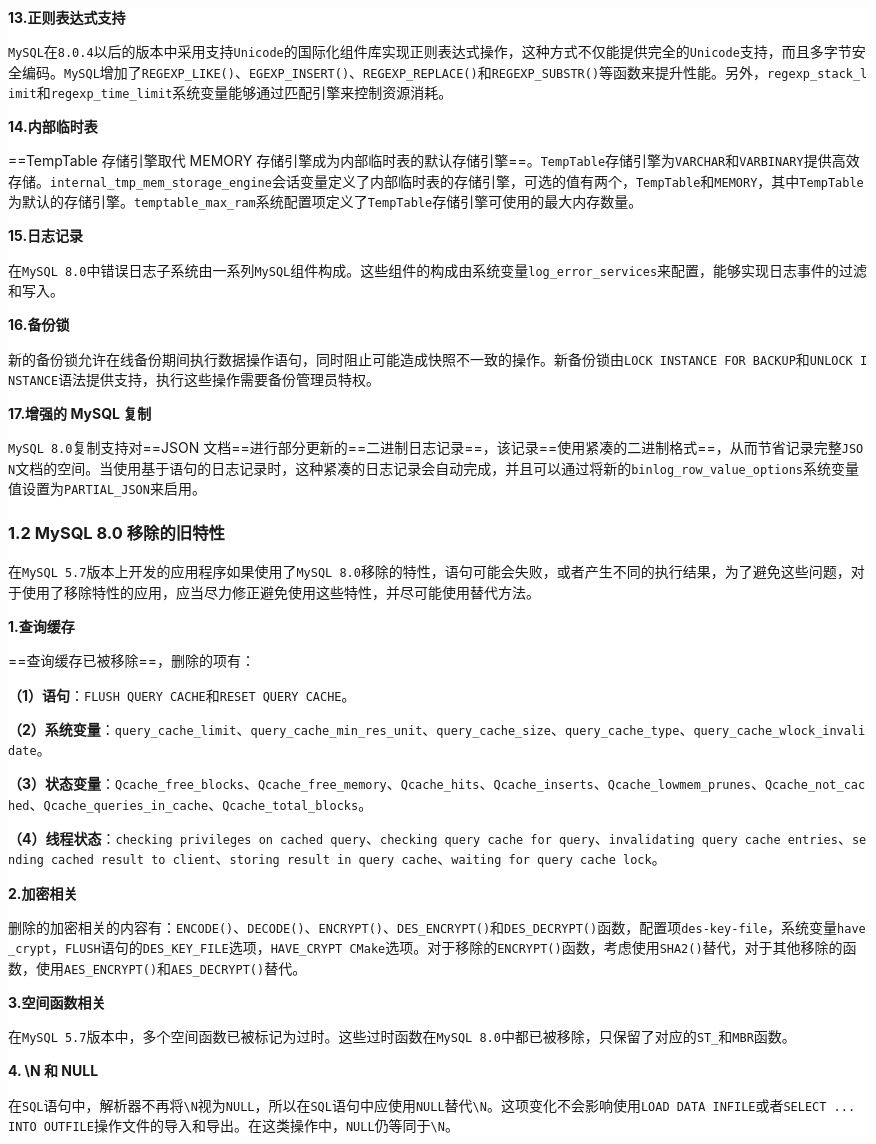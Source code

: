 **13.正则表达式支持**

`MySQL`在`8.0.4`以后的版本中采用支持`Unicode`的国际化组件库实现正则表达式操作，这种方式不仅能提供完全的`Unicode`支持，而且多字节安全编码。`MySQL`增加了`REGEXP_LIKE()`、`EGEXP_INSERT()`、`REGEXP_REPLACE()`和`REGEXP_SUBSTR()`等函数来提升性能。另外，`regexp_stack_limit`和`regexp_time_limit`系统变量能够通过匹配引擎来控制资源消耗。

**14.内部临时表**

==TempTable 存储引擎取代 MEMORY 存储引擎成为内部临时表的默认存储引擎==。`TempTable`存储引擎为`VARCHAR`和`VARBINARY`提供高效存储。`internal_tmp_mem_storage_engine`会话变量定义了内部临时表的存储引擎，可选的值有两个，`TempTable`和`MEMORY`，其中`TempTable`为默认的存储引擎。`temptable_max_ram`系统配置项定义了`TempTable`存储引擎可使用的最大内存数量。

**15.日志记录**

在`MySQL 8.0`中错误日志子系统由一系列`MySQL`组件构成。这些组件的构成由系统变量`log_error_services`来配置，能够实现日志事件的过滤和写入。

**16.备份锁**

新的备份锁允许在线备份期间执行数据操作语句，同时阻止可能造成快照不一致的操作。新备份锁由`LOCK INSTANCE FOR BACKUP`和`UNLOCK INSTANCE`语法提供支持，执行这些操作需要备份管理员特权。

**17.增强的 MySQL 复制**

`MySQL 8.0`复制支持对==JSON 文档==进行部分更新的==二进制日志记录==，该记录==使用紧凑的二进制格式==，从而节省记录完整`JSON`文档的空间。当使用基于语句的日志记录时，这种紧凑的日志记录会自动完成，并且可以通过将新的`binlog_row_value_options`系统变量值设置为`PARTIAL_JSON`来启用。

### 1.2 MySQL 8.0 移除的旧特性

在`MySQL 5.7`版本上开发的应用程序如果使用了`MySQL 8.0`移除的特性，语句可能会失败，或者产生不同的执行结果，为了避免这些问题，对于使用了移除特性的应用，应当尽力修正避免使用这些特性，并尽可能使用替代方法。

**1.查询缓存**

==查询缓存已被移除==，删除的项有：

**（1）语句**：`FLUSH QUERY CACHE`和`RESET QUERY CACHE`。

**（2）系统变量**：`query_cache_limit`、`query_cache_min_res_unit`、`query_cache_size`、`query_cache_type`、`query_cache_wlock_invalidate`。

**（3）状态变量**：`Qcache_free_blocks`、`Qcache_free_memory`、`Qcache_hits`、`Qcache_inserts`、`Qcache_lowmem_prunes`、`Qcache_not_cached`、`Qcache_queries_in_cache`、`Qcache_total_blocks`。

**（4）线程状态**：`checking privileges on cached query`、`checking query cache for query`、`invalidating query cache entries`、`sending cached result to client`、`storing result in query cache`、`waiting for query cache lock`。

**2.加密相关**

删除的加密相关的内容有：`ENCODE()`、`DECODE()`、`ENCRYPT()`、`DES_ENCRYPT()`和`DES_DECRYPT()`函数，配置项`des-key-file`，系统变量`have_crypt`，`FLUSH`语句的`DES_KEY_FILE`选项，`HAVE_CRYPT CMake`选项。对于移除的`ENCRYPT()`函数，考虑使用`SHA2()`替代，对于其他移除的函数，使用`AES_ENCRYPT()`和`AES_DECRYPT()`替代。

**3.空间函数相关**

在`MySQL 5.7`版本中，多个空间函数已被标记为过时。这些过时函数在`MySQL 8.0`中都已被移除，只保留了对应的`ST_`和`MBR`函数。

**4. \N 和 NULL**

在`SQL`语句中，解析器不再将`\N`视为`NULL`，所以在`SQL`语句中应使用`NULL`替代`\N`。这项变化不会影响使用`LOAD DATA INFILE`或者`SELECT ... INTO OUTFILE`操作文件的导入和导出。在这类操作中，`NULL`仍等同于`\N`。
